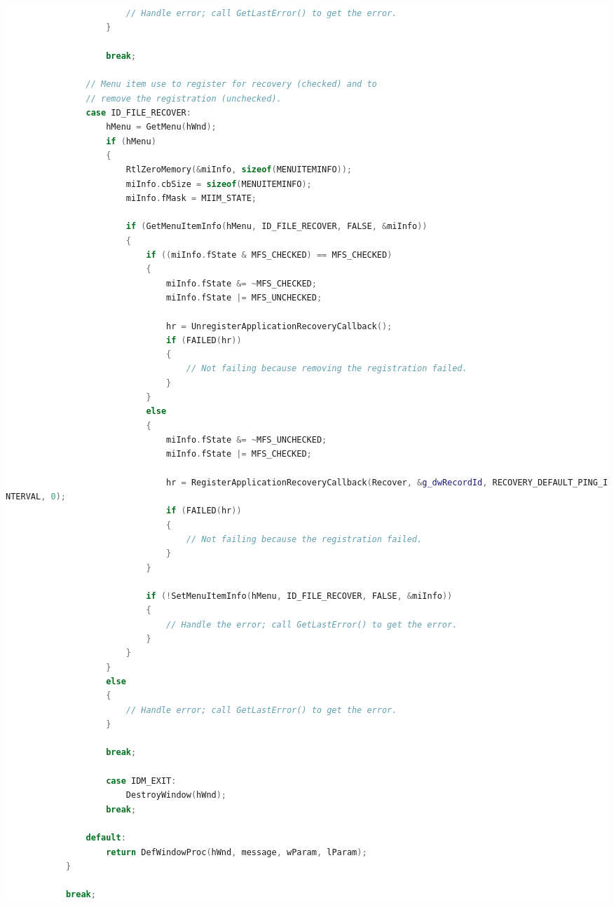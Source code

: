 ```C++
                        // Handle error; call GetLastError() to get the error.
                    }

                    break;

                // Menu item use to register for recovery (checked) and to
                // remove the registration (unchecked).
                case ID_FILE_RECOVER:
                    hMenu = GetMenu(hWnd);
                    if (hMenu)
                    {
                        RtlZeroMemory(&miInfo, sizeof(MENUITEMINFO));
                        miInfo.cbSize = sizeof(MENUITEMINFO);
                        miInfo.fMask = MIIM_STATE;

                        if (GetMenuItemInfo(hMenu, ID_FILE_RECOVER, FALSE, &miInfo))
                        {
                            if ((miInfo.fState & MFS_CHECKED) == MFS_CHECKED)
                            {
                                miInfo.fState &= ~MFS_CHECKED;
                                miInfo.fState |= MFS_UNCHECKED;

                                hr = UnregisterApplicationRecoveryCallback();
                                if (FAILED(hr))
                                {
                                    // Not failing because removing the registration failed.
                                }
                            }
                            else
                            {
                                miInfo.fState &= ~MFS_UNCHECKED;
                                miInfo.fState |= MFS_CHECKED;

                                hr = RegisterApplicationRecoveryCallback(Recover, &g_dwRecordId, RECOVERY_DEFAULT_PING_INTERVAL, 0);
                                if (FAILED(hr))
                                {
                                    // Not failing because the registration failed.
                                }
                            }

                            if (!SetMenuItemInfo(hMenu, ID_FILE_RECOVER, FALSE, &miInfo))
                            {
                                // Handle the error; call GetLastError() to get the error.
                            }
                        }
                    }
                    else
                    {
                        // Handle error; call GetLastError() to get the error.
                    }

                    break;

                    case IDM_EXIT:
                        DestroyWindow(hWnd);
                    break;

                default:
                    return DefWindowProc(hWnd, message, wParam, lParam);
            }

            break;
```